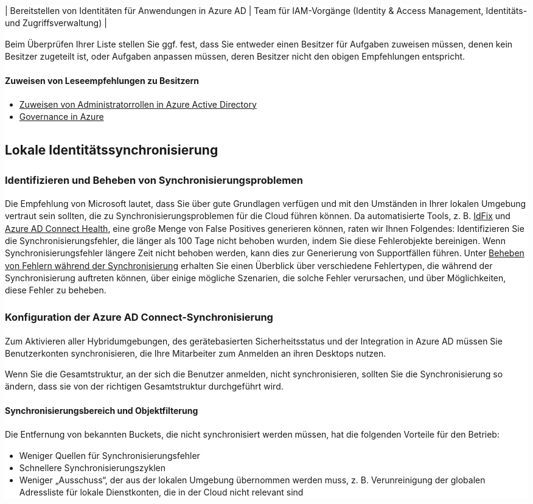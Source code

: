 | Bereitstellen von Identitäten für Anwendungen in Azure AD | Team für IAM-Vorgänge (Identity & Access Management, Identitäts- und Zugriffsverwaltung) |

Beim Überprüfen Ihrer Liste stellen Sie ggf. fest, dass Sie entweder einen Besitzer für Aufgaben zuweisen müssen, denen kein Besitzer zugeteilt ist, oder Aufgaben anpassen müssen, deren Besitzer nicht den obigen Empfehlungen entspricht.

#### <a name="assigning-owners-recommended-reading"></a>Zuweisen von Leseempfehlungen zu Besitzern

- [Zuweisen von Administratorrollen in Azure Active Directory](https://docs.microsoft.com/azure/active-directory/active-directory-assign-admin-roles-azure-portal)
- [Governance in Azure](https://docs.microsoft.com/azure/security/governance-in-azure)

## <a name="on-premises-identity-synchronization"></a>Lokale Identitätssynchronisierung

### <a name="identify-and-resolve-synchronization-issues"></a>Identifizieren und Beheben von Synchronisierungsproblemen

Die Empfehlung von Microsoft lautet, dass Sie über gute Grundlagen verfügen und mit den Umständen in Ihrer lokalen Umgebung vertraut sein sollten, die zu Synchronisierungsproblemen für die Cloud führen können. Da automatisierte Tools, z. B. [IdFix](https://docs.microsoft.com/office365/enterprise/prepare-directory-attributes-for-synch-with-idfix) und [Azure AD Connect Health](https://docs.microsoft.com/azure/active-directory/hybrid/whatis-azure-ad-connect#why-use-azure-ad-connect-health), eine große Menge von False Positives generieren können, raten wir Ihnen Folgendes: Identifizieren Sie die Synchronisierungsfehler, die länger als 100 Tage nicht behoben wurden, indem Sie diese Fehlerobjekte bereinigen. Wenn Synchronisierungsfehler längere Zeit nicht behoben werden, kann dies zur Generierung von Supportfällen führen. Unter [Beheben von Fehlern während der Synchronisierung](https://docs.microsoft.com/azure/active-directory/hybrid/tshoot-connect-sync-errors) erhalten Sie einen Überblick über verschiedene Fehlertypen, die während der Synchronisierung auftreten können, über einige mögliche Szenarien, die solche Fehler verursachen, und über Möglichkeiten, diese Fehler zu beheben.

### <a name="azure-ad-connect-sync-configuration"></a>Konfiguration der Azure AD Connect-Synchronisierung

Zum Aktivieren aller Hybridumgebungen, des gerätebasierten Sicherheitsstatus und der Integration in Azure AD müssen Sie Benutzerkonten synchronisieren, die Ihre Mitarbeiter zum Anmelden an ihren Desktops nutzen.

Wenn Sie die Gesamtstruktur, an der sich die Benutzer anmelden, nicht synchronisieren, sollten Sie die Synchronisierung so ändern, dass sie von der richtigen Gesamtstruktur durchgeführt wird.

#### <a name="synchronization-scope-and-object-filtering"></a>Synchronisierungsbereich und Objektfilterung

Die Entfernung von bekannten Buckets, die nicht synchronisiert werden müssen, hat die folgenden Vorteile für den Betrieb:

- Weniger Quellen für Synchronisierungsfehler
- Schnellere Synchronisierungszyklen
- Weniger „Ausschuss“, der aus der lokalen Umgebung übernommen werden muss, z. B. Verunreinigung der globalen Adressliste für lokale Dienstkonten, die in der Cloud nicht relevant sind
